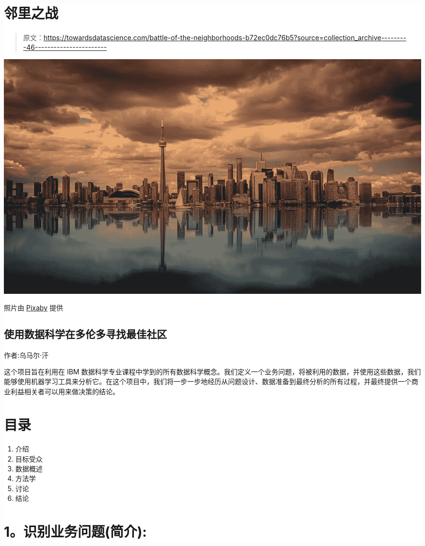 # 邻里之战

> 原文：<https://towardsdatascience.com/battle-of-the-neighborhoods-b72ec0dc76b5?source=collection_archive---------46----------------------->

![](img/1800bc628bb6eb413d5d66ff824ad384.png)

照片由 [Pixaby](https://pixabay.com/photos/toronto-skyline-waters-sunset-dawn-3112508/) 提供

## 使用数据科学在多伦多寻找最佳社区

作者:乌马尔·汗

这个项目旨在利用在 IBM 数据科学专业课程中学到的所有数据科学概念。我们定义一个业务问题，将被利用的数据，并使用这些数据，我们能够使用机器学习工具来分析它。在这个项目中，我们将一步一步地经历从问题设计、数据准备到最终分析的所有过程，并最终提供一个商业利益相关者可以用来做决策的结论。

# 目录

1.  介绍
2.  目标受众
3.  数据概述
4.  方法学
5.  讨论
6.  结论

# **1。识别业务问题(简介):**
